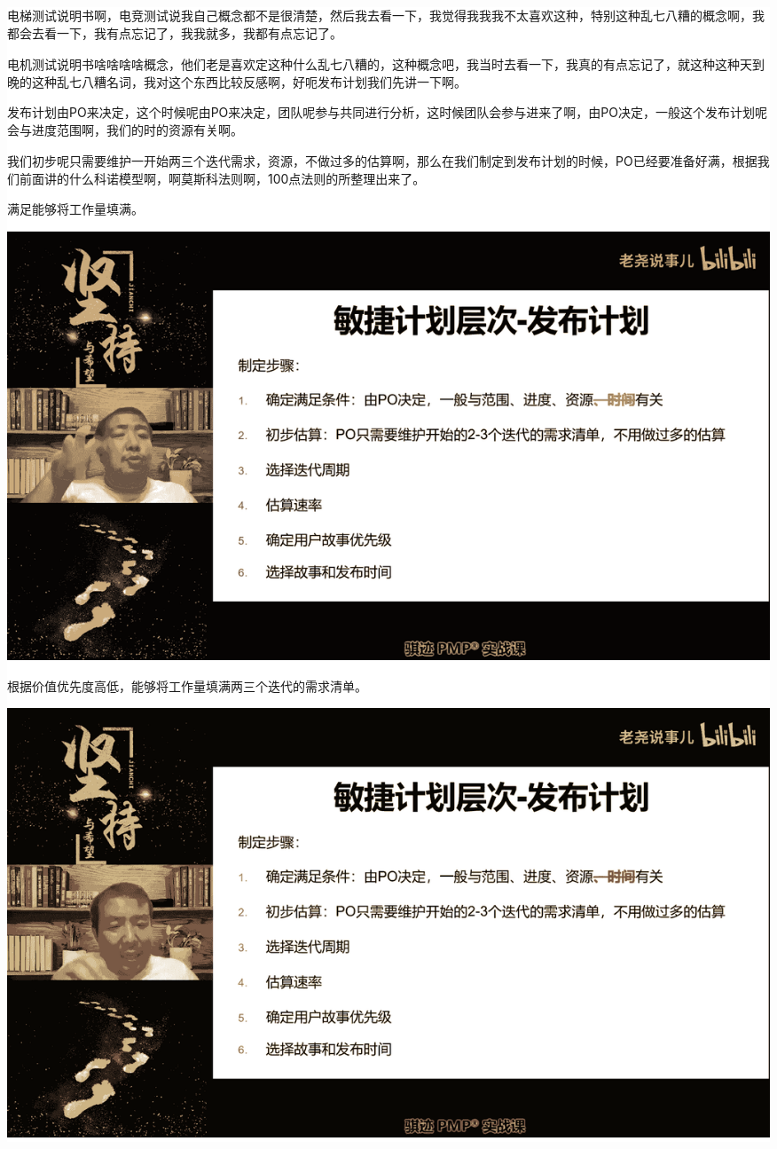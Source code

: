 电梯测试说明书啊，电竞测试说我自己概念都不是很清楚，然后我去看一下，我觉得我我我不太喜欢这种，特别这种乱七八糟的概念啊，我都会去看一下，我有点忘记了，我我就多，我都有点忘记了。

电机测试说明书啥啥啥啥概念，他们老是喜欢定这种什么乱七八糟的，这种概念吧，我当时去看一下，我真的有点忘记了，就这种这种天到晚的这种乱七八糟名词，我对这个东西比较反感啊，好呃发布计划我们先讲一下啊。

发布计划由PO来决定，这个时候呢由PO来决定，团队呢参与共同进行分析，这时候团队会参与进来了啊，由PO决定，一般这个发布计划呢会与进度范围啊，我们的时的资源有关啊。

我们初步呢只需要维护一开始两三个迭代需求，资源，不做过多的估算啊，那么在我们制定到发布计划的时候，PO已经要准备好满，根据我们前面讲的什么科诺模型啊，啊莫斯科法则啊，100点法则的所整理出来了。

满足能够将工作量填满。

![](img/e2a4f449ce0004680c08edb2587531c4_253.png)

根据价值优先度高低，能够将工作量填满两三个迭代的需求清单。

![](img/e2a4f449ce0004680c08edb2587531c4_255.png)

